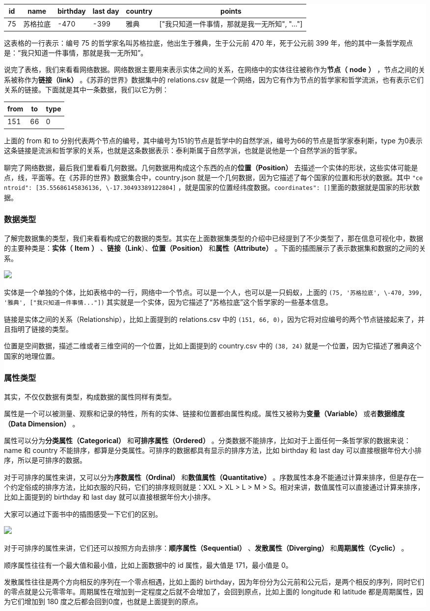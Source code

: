 | **id** | **name** | **birthday** | **last day** | **country** | **points** |
| --- | --- | --- | --- | --- | --- |
| 75 | 苏格拉底 | \-470 | \-399 | 雅典 | \["我只知道一件事情，那就是我一无所知", "…"\] |

这表格的一行表示：编号 75 的哲学家名叫苏格拉底，他出生于雅典，生于公元前 470 年，死于公元前 399 年，他的其中一条哲学观点是：“我只知道一件事情，那就是我一无所知”。

说完了表格，我们来看看网络数据。网络数据主要用来表示实体之间的关系，在网络中的实体往往被称作为**节点（** **node** **）** ，节点之间的关系被称作为**链接（link）** 。《苏菲的世界》数据集中的 relations.csv 就是一个网络，因为它有作为节点的哲学家和哲学流派，也有表示它们关系的链接。下面就是其中一条数据，我们以它为例：

| **from** | **to** | **type** |
| --- | --- | --- |
| 151 | 66 | 0 |

上面的 from 和 to 分别代表两个节点的编号，其中编号为151的节点是哲学中的自然学派，编号为66的节点是哲学家泰利斯，type 为0表示这条链接是流派和哲学家的关系，也就是这条数据表示：泰利斯属于自然学派，也就是说他是一个自然学派的哲学家。

聊完了网络数据，最后我们里看看几何数据。几何数据用构成这个东西的点的**位置（Position）** 去描述一个实体的形状，这些实体可能是点，线，平面等。在《苏菲的世界》数据集合中，country.json 就是一个几何数据，因为它描述了每个国家的位置和形状的数据。其中 `"centroid": [35.55686145836136, \-17.30493389122804]` ，就是国家的位置经纬度数据。`coordinates": []`里面的数据就是国家的形状数据。

### 数据类型

了解完数据集的类型，我们来看看构成它的数据的类型。其实在上面数据集类型的介绍中已经提到了不少类型了，那在信息可视化中，数据的主要种类是：**实体（** **Item** **）** 、**链接（Link**）、**位置（Position）** 和**属性（Attribute）** 。下面的插图展示了表示数据集和数据的之间的关系。

![](https://p3-juejin.byteimg.com/tos-cn-i-k3u1fbpfcp/0e5254a1dc5a439aac46de718770db32~tplv-k3u1fbpfcp-zoom-1.image)

实体是一个单独的个体，比如表格中的一行，网络中一个节点。可以是一个人，也可以是一只蚂蚁，上面的 `(75, '苏格拉底', \-470, 399, '雅典', ["我只知道一件事情..."])` 其实就是一个实体，因为它描述了“苏格拉底”这个哲学家的一些基本信息。

链接是实体之间的关系（Relationship），比如上面提到的 relations.csv 中的 `(151, 66, 0)`，因为它将对应编号的两个节点链接起来了，并且指明了链接的类型。

位置是空间数据，描述二维或者三维空间的一个位置，比如上面提到的 country.csv 中的 `(38, 24)` 就是一个位置，因为它描述了雅典这个国家的地理位置。

### 属性类型

其实，不仅仅数据有类型，构成数据的属性同样有类型。

属性是一个可以被测量、观察和记录的特性，所有的实体、链接和位置都由属性构成。属性又被称为**变量（Variable）** 或者**数据维度（Data Dimension）** 。

属性可以分为**分类属性（Categorical）** 和**可排序属性（Ordered）** 。分类数据不能排序，比如对于上面任何一条哲学家的数据来说：name 和 country 不能排序，都算是分类属性。可排序的数据都具有显示的排序方法，比如 birthday 和 last day 可以直接根据年份大小排序，所以是可排序的数据。

对于可排序的属性来讲，又可以分为**序数属性（Ordinal）** 和**数值属性（Quantitative）** 。序数属性本身不能通过计算来排序，但是存在一个约定俗成的排序方法，比如衣服的尺码，它们的排序规则就是：XXL > XL > L > M > S。相对来讲，数值属性可以直接通过计算来排序，比如上面提到的 birthday 和 last day 就可以直接根据年份大小排序。

大家可以通过下面书中的插图感受一下它们的区别。

![](https://p3-juejin.byteimg.com/tos-cn-i-k3u1fbpfcp/84f61bec6554482297a54b3d69ed6ef1~tplv-k3u1fbpfcp-zoom-1.image)

对于可排序的属性来讲，它们还可以按照方向去排序：**顺序属性（Sequential）** 、**发散属性（Diverging）** 和**周期属性（Cyclic）** 。

顺序属性往往有一个最大值和最小值，比如上面数据中的 id 属性，最大值是 171，最小值是 0。

发散属性往往是两个方向相反的序列在一个零点相遇，比如上面的 birthday，因为年份分为公元前和公元后，是两个相反的序列，同时它们的零点就是公元零零年。周期属性在增加到一定程度之后就不会增加了，会回到原点，比如上面的 longitude 和 latitude 都是周期属性，因为它们增加到 180 度之后都会回到0度，也就是上面提到的原点。
